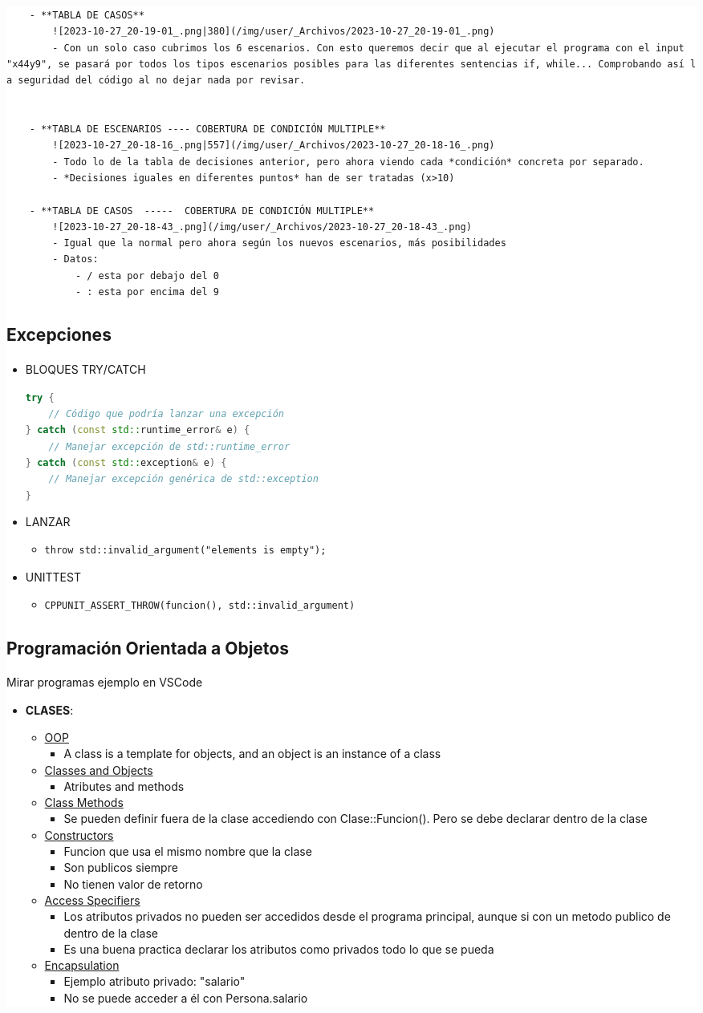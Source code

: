 		- **TABLA DE CASOS**
			![2023-10-27_20-19-01_.png|380](/img/user/_Archivos/2023-10-27_20-19-01_.png)
			- Con un solo caso cubrimos los 6 escenarios. Con esto queremos decir que al ejecutar el programa con el input "x44y9", se pasará por todos los tipos escenarios posibles para las diferentes sentencias if, while... Comprobando así la seguridad del código al no dejar nada por revisar.

	
		- **TABLA DE ESCENARIOS ---- COBERTURA DE CONDICIÓN MULTIPLE**
			![2023-10-27_20-18-16_.png|557](/img/user/_Archivos/2023-10-27_20-18-16_.png)
			- Todo lo de la tabla de decisiones anterior, pero ahora viendo cada *condición* concreta por separado.
			- *Decisiones iguales en diferentes puntos* han de ser tratadas (x>10)
	
		- **TABLA DE CASOS  -----  COBERTURA DE CONDICIÓN MULTIPLE**
			![2023-10-27_20-18-43_.png](/img/user/_Archivos/2023-10-27_20-18-43_.png)
			- Igual que la normal pero ahora según los nuevos escenarios, más posibilidades
			- Datos:
				- / esta por debajo del 0
				- : esta por encima del 9


## Excepciones

- BLOQUES TRY/CATCH

	```c++
	try {
	    // Código que podría lanzar una excepción
	} catch (const std::runtime_error& e) {
	    // Manejar excepción de std::runtime_error
	} catch (const std::exception& e) {
	    // Manejar excepción genérica de std::exception
	}
	
	```

- LANZAR
	- `throw std::invalid_argument("elements is empty");`

- UNITTEST
	- `CPPUNIT_ASSERT_THROW(funcion(), std::invalid_argument)`

## Programación Orientada a Objetos

Mirar programas ejemplo en VSCode

- **CLASES**:

	- [OOP](https://www.w3schools.com/cpp/cpp_oop.asp)
		- A class is a template for objects, and an object is an instance of a class
	- [Classes and Objects](https://www.w3schools.com/cpp/cpp_classes.asp)
		- Atributes and methods
	- [Class Methods](https://www.w3schools.com/cpp/cpp_class_methods.asp)
		- Se pueden definir fuera de la clase accediendo con Clase::Funcion(). Pero se debe declarar dentro de la clase
	- [Constructors](https://www.w3schools.com/cpp/cpp_constructors.asp)
		- Funcion que usa el mismo nombre que la clase
		- Son publicos siempre
		- No tienen valor de retorno
	- [Access Specifiers](https://www.w3schools.com/cpp/cpp_access_specifiers.asp)
		- Los atributos privados no pueden ser accedidos desde el programa principal, aunque si con un metodo publico de dentro de la clase
		- Es una buena practica declarar los atributos como privados todo lo que se pueda
	- [Encapsulation](https://www.w3schools.com/cpp/cpp_encapsulation.asp)
		- Ejemplo atributo privado: "salario"
		- No se puede acceder a él con Persona.salario